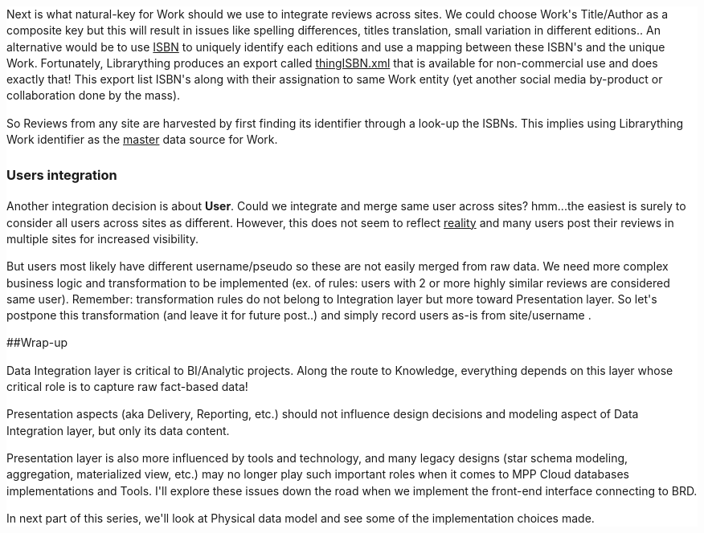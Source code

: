 Next is what natural-key for Work should we use to integrate reviews across sites. We could choose Work's Title/Author as a composite key but this will result in issues like spelling differences, titles translation, small variation in different editions.. An alternative would be to use [ISBN](http://www.isbn.org/faqs_general_questions) to uniquely identify each editions and use a mapping between these ISBN's and the unique Work.  Fortunately, Librarything produces an export called [thingISBN.xml](http://www.librarything.com/wiki/index.php/LibraryThing_APIs) that is available for non-commercial use and does exactly that!  This export list ISBN's along with their assignation to same Work entity (yet another social media by-product or collaboration done by the mass).

So Reviews from any site are harvested by first finding its identifier through a look-up the ISBNs. This implies using Librarything Work identifier as the <u>master</u> data source for Work.


### Users integration

Another integration decision is about **User**. Could we integrate and merge same user across sites?  hmm...the easiest is surely to consider all users across sites as different. However, this does not seem to reflect [reality](http://www.goodreads.com/topic/show/1545181-will-goodreads-reviews-be-on-amazon) and many users post their reviews in multiple sites for increased visibility.

But users most likely have different username/pseudo so these are not easily merged from raw data. We need more complex business logic and transformation to be implemented (ex. of rules: users with 2 or more highly similar reviews are considered same user). Remember: transformation rules do not belong to Integration layer but more toward Presentation layer.  So let's postpone this transformation (and leave it for future post..) and simply record users as-is from site/username .


##Wrap-up

Data Integration layer is critical to BI/Analytic projects. Along the route to Knowledge, everything depends on this layer whose critical role is to capture raw fact-based data!

Presentation aspects (aka Delivery, Reporting, etc.) should not influence design decisions and modeling aspect of Data Integration layer, but only its data content.

Presentation layer is also more influenced by tools and technology, and many legacy designs (star schema modeling, aggregation, materialized view, etc.) may no longer play such important roles when it comes to MPP Cloud databases implementations and Tools.  I'll explore these issues down the road when we implement the front-end interface connecting to BRD.

In next part of this series, we'll look at Physical data model and see some of the implementation choices made.
